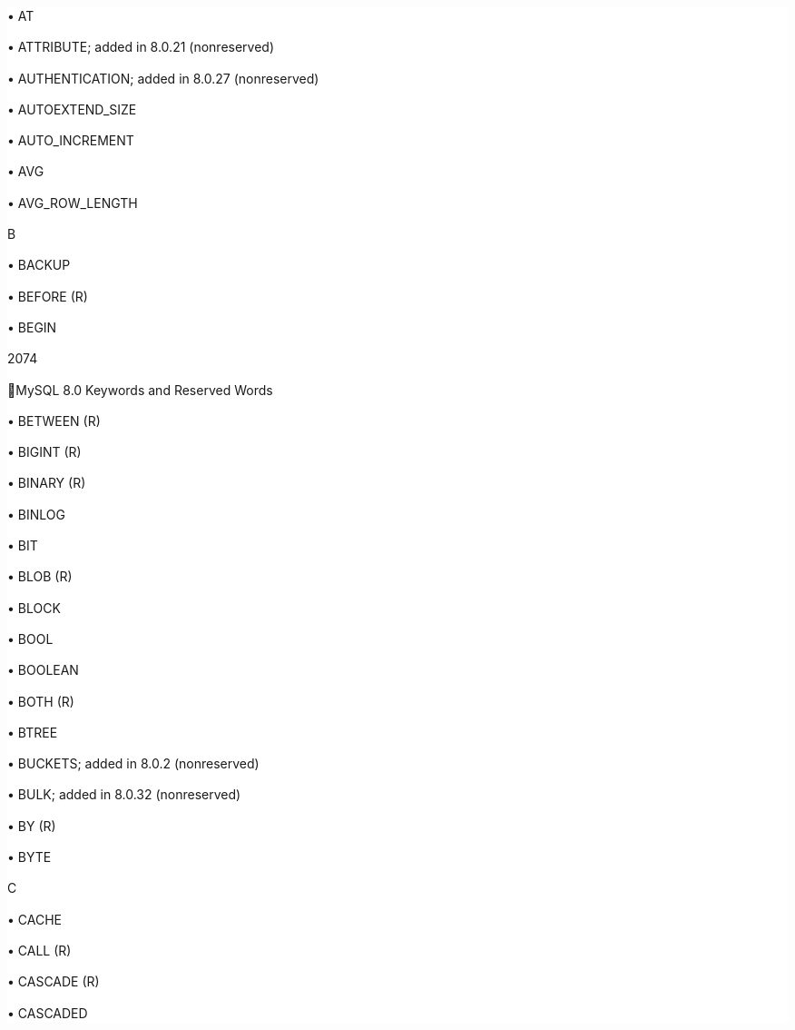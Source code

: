 • AT

• ATTRIBUTE; added in 8.0.21 (nonreserved)

• AUTHENTICATION; added in 8.0.27 (nonreserved)

• AUTOEXTEND_SIZE

• AUTO_INCREMENT

• AVG

• AVG_ROW_LENGTH

B

• BACKUP

• BEFORE (R)

• BEGIN

2074

MySQL 8.0 Keywords and Reserved Words

• BETWEEN (R)

• BIGINT (R)

• BINARY (R)

• BINLOG

• BIT

• BLOB (R)

• BLOCK

• BOOL

• BOOLEAN

• BOTH (R)

• BTREE

• BUCKETS; added in 8.0.2 (nonreserved)

• BULK; added in 8.0.32 (nonreserved)

• BY (R)

• BYTE

C

• CACHE

• CALL (R)

• CASCADE (R)

• CASCADED
